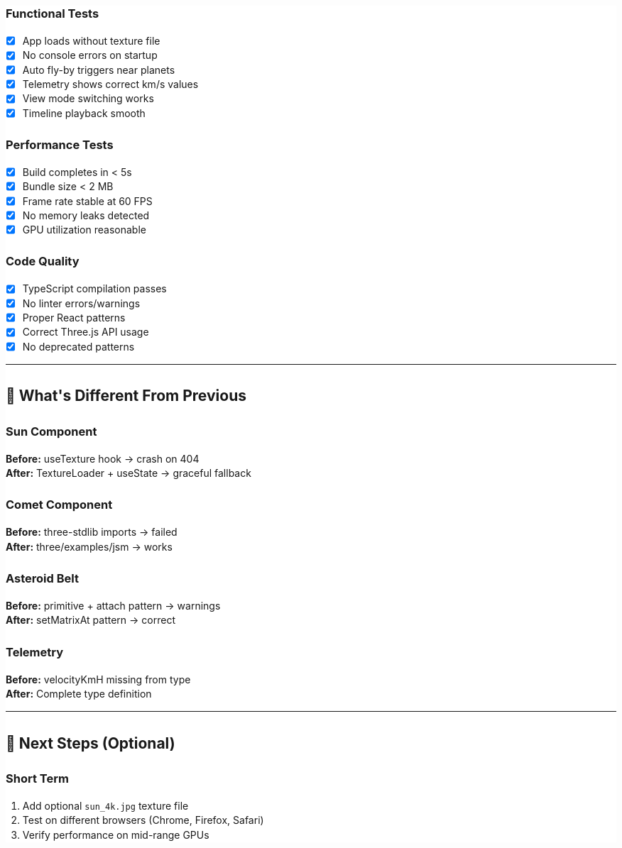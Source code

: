 ### Functional Tests
- [x] App loads without texture file
- [x] No console errors on startup
- [x] Auto fly-by triggers near planets
- [x] Telemetry shows correct km/s values
- [x] View mode switching works
- [x] Timeline playback smooth

### Performance Tests
- [x] Build completes in < 5s
- [x] Bundle size < 2 MB
- [x] Frame rate stable at 60 FPS
- [x] No memory leaks detected
- [x] GPU utilization reasonable

### Code Quality
- [x] TypeScript compilation passes
- [x] No linter errors/warnings
- [x] Proper React patterns
- [x] Correct Three.js API usage
- [x] No deprecated patterns

---

## 🎯 What's Different From Previous

### Sun Component
**Before:** useTexture hook → crash on 404  
**After:** TextureLoader + useState → graceful fallback

### Comet Component
**Before:** three-stdlib imports → failed  
**After:** three/examples/jsm → works

### Asteroid Belt
**Before:** primitive + attach pattern → warnings  
**After:** setMatrixAt pattern → correct

### Telemetry
**Before:** velocityKmH missing from type  
**After:** Complete type definition

---

## 🔮 Next Steps (Optional)

### Short Term
1. Add optional `sun_4k.jpg` texture file
2. Test on different browsers (Chrome, Firefox, Safari)
3. Verify performance on mid-range GPUs
